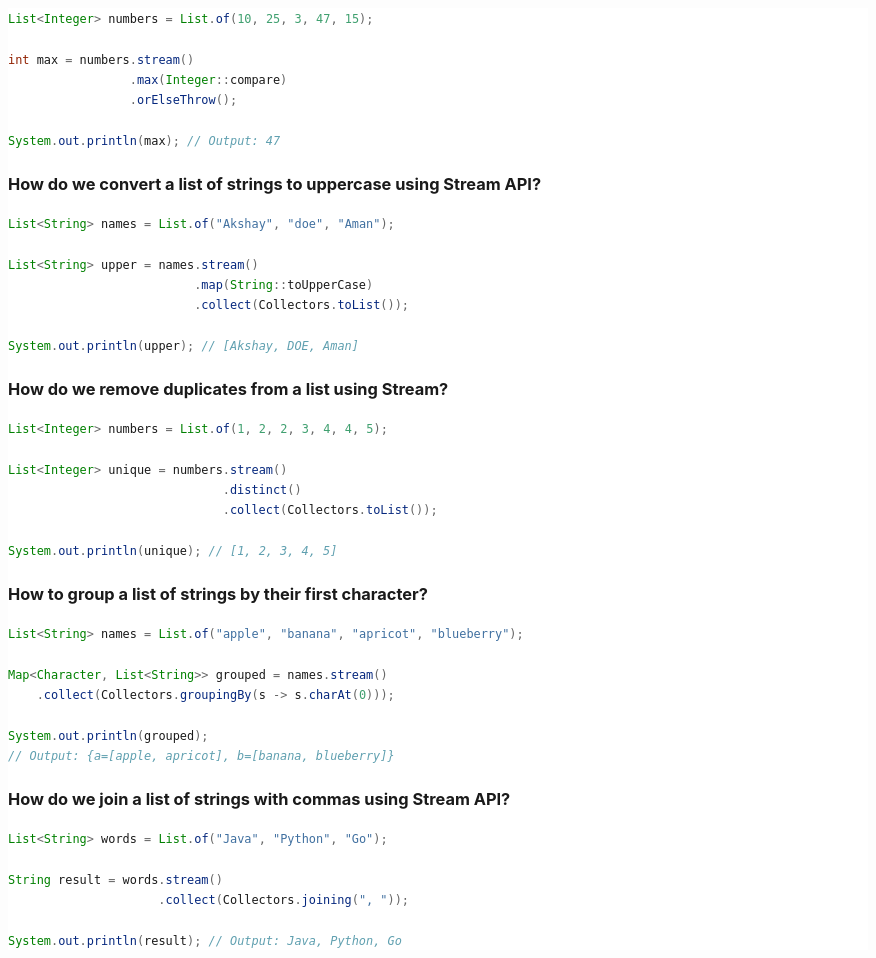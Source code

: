 ```java
List<Integer> numbers = List.of(10, 25, 3, 47, 15);

int max = numbers.stream()
                 .max(Integer::compare)
                 .orElseThrow();

System.out.println(max); // Output: 47
```

### How do we convert a list of strings to uppercase using Stream API?

```java
List<String> names = List.of("Akshay", "doe", "Aman");

List<String> upper = names.stream()
                          .map(String::toUpperCase)
                          .collect(Collectors.toList());

System.out.println(upper); // [Akshay, DOE, Aman]
```

### How do we remove duplicates from a list using Stream?

```java
List<Integer> numbers = List.of(1, 2, 2, 3, 4, 4, 5);

List<Integer> unique = numbers.stream()
                              .distinct()
                              .collect(Collectors.toList());

System.out.println(unique); // [1, 2, 3, 4, 5]
```

### How to group a list of strings by their first character?

```java
List<String> names = List.of("apple", "banana", "apricot", "blueberry");

Map<Character, List<String>> grouped = names.stream()
    .collect(Collectors.groupingBy(s -> s.charAt(0)));

System.out.println(grouped);
// Output: {a=[apple, apricot], b=[banana, blueberry]}
```

### How do we join a list of strings with commas using Stream API?

```java
List<String> words = List.of("Java", "Python", "Go");

String result = words.stream()
                     .collect(Collectors.joining(", "));

System.out.println(result); // Output: Java, Python, Go
```
